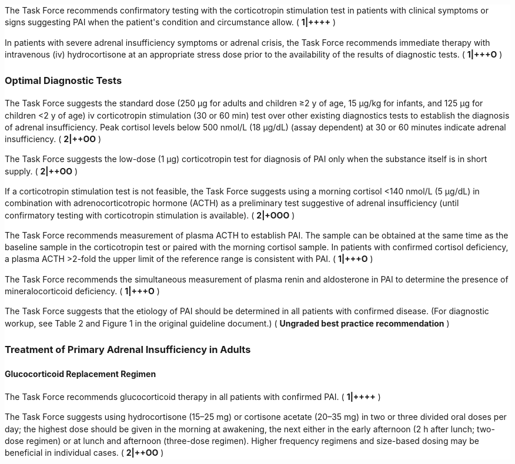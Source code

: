 The Task Force recommends confirmatory testing with the corticotropin stimulation test in patients with clinical symptoms or signs suggesting PAI when the patient's condition and circumstance allow. ( **1|++++** ) 


In patients with severe adrenal insufficiency symptoms or adrenal crisis, the Task Force recommends immediate therapy with intravenous (iv) hydrocortisone at an appropriate stress dose prior to the availability of the results of diagnostic tests. ( **1|+++O** ) 


###  Optimal Diagnostic Tests 


The Task Force suggests the standard dose (250 μg for adults and children ≥2 y of age, 15 μg/kg for infants, and 125 μg for children  <2 y of age) iv corticotropin stimulation (30 or 60 min) test over other existing diagnostics tests to establish the diagnosis of adrenal insufficiency. Peak cortisol levels below 500 nmol/L (18 μg/dL) (assay dependent) at 30 or 60 minutes indicate adrenal insufficiency. ( **2|++OO** ) 


The Task Force suggests the low-dose (1 μg) corticotropin test for diagnosis of PAI only when the substance itself is in short supply. ( **2|++OO** ) 


If a corticotropin stimulation test is not feasible, the Task Force suggests using a morning cortisol  <140 nmol/L (5 μg/dL) in combination with adrenocorticotropic hormone (ACTH) as a preliminary test suggestive of adrenal insufficiency (until confirmatory testing with corticotropin stimulation is available). ( **2|+OOO** ) 


The Task Force recommends measurement of plasma ACTH to establish PAI. The sample can be obtained at the same time as the baseline sample in the corticotropin test or paired with the morning cortisol sample. In patients with confirmed cortisol deficiency, a plasma ACTH  >2-fold the upper limit of the reference range is consistent with PAI. ( **1|+++O** ) 


The Task Force recommends the simultaneous measurement of plasma renin and aldosterone in PAI to determine the presence of mineralocorticoid deficiency. ( **1|+++O** ) 


The Task Force suggests that the etiology of PAI should be determined in all patients with confirmed disease. (For diagnostic workup, see Table 2 and Figure 1 in the original guideline document.) ( **Ungraded best practice recommendation** ) 


###  Treatment of Primary Adrenal Insufficiency in Adults 


####  Glucocorticoid Replacement Regimen 


The Task Force recommends glucocorticoid therapy in all patients with confirmed PAI. ( **1|++++** ) 


The Task Force suggests using hydrocortisone (15–25 mg) or cortisone acetate (20–35 mg) in two or three divided oral doses per day; the highest dose should be given in the morning at awakening, the next either in the early afternoon (2 h after lunch; two-dose regimen) or at lunch and afternoon (three-dose regimen). Higher frequency regimens and size-based dosing may be beneficial in individual cases. ( **2|++OO** ) 

